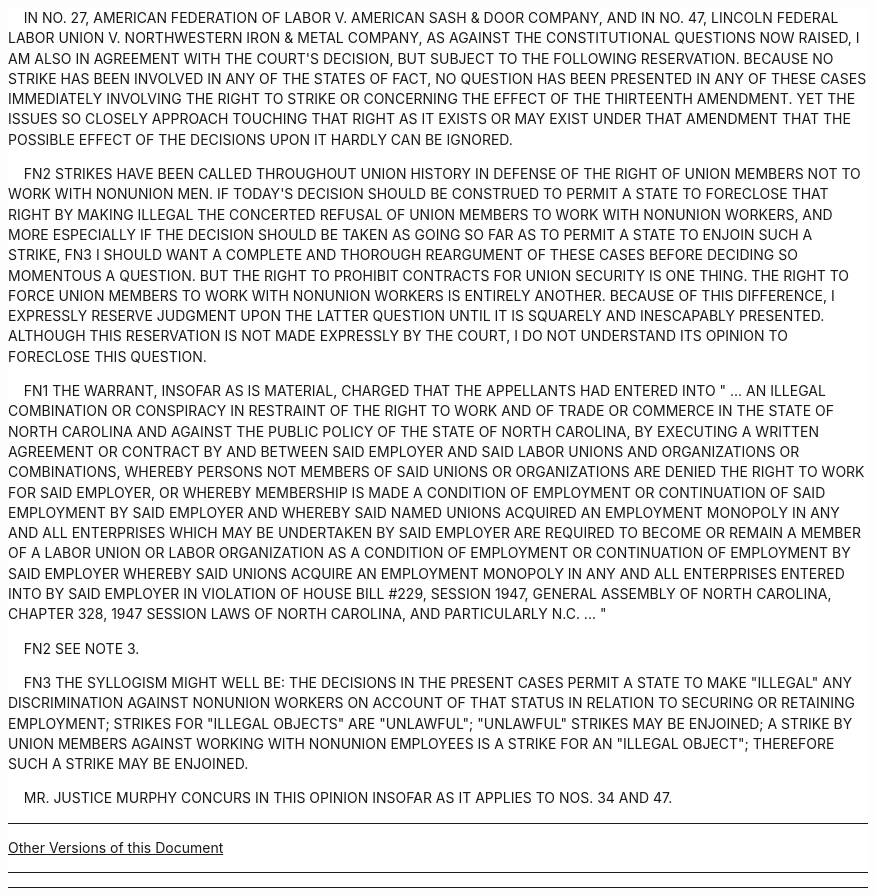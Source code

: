     IN NO. 27, AMERICAN FEDERATION OF LABOR V. AMERICAN SASH & DOOR COMPANY, AND IN NO. 47, LINCOLN FEDERAL LABOR UNION V. NORTHWESTERN IRON & METAL COMPANY, AS AGAINST THE CONSTITUTIONAL QUESTIONS NOW RAISED, I AM ALSO IN AGREEMENT WITH THE COURT'S DECISION, BUT SUBJECT TO THE FOLLOWING RESERVATION.  BECAUSE NO STRIKE HAS BEEN INVOLVED IN ANY OF THE STATES OF FACT, NO QUESTION HAS BEEN PRESENTED IN ANY OF THESE CASES IMMEDIATELY INVOLVING THE RIGHT TO STRIKE OR CONCERNING THE EFFECT OF THE THIRTEENTH AMENDMENT.  YET THE ISSUES SO CLOSELY APPROACH TOUCHING THAT RIGHT AS IT EXISTS OR MAY EXIST UNDER THAT AMENDMENT THAT THE POSSIBLE EFFECT OF THE DECISIONS UPON IT HARDLY CAN BE IGNORED.

    FN2  STRIKES HAVE BEEN CALLED THROUGHOUT UNION HISTORY IN DEFENSE OF THE RIGHT OF UNION MEMBERS NOT TO WORK WITH NONUNION MEN.  IF TODAY'S DECISION SHOULD BE CONSTRUED TO PERMIT A STATE TO FORECLOSE THAT RIGHT BY MAKING ILLEGAL THE CONCERTED REFUSAL OF UNION MEMBERS TO WORK WITH NONUNION WORKERS, AND MORE ESPECIALLY IF THE DECISION SHOULD BE TAKEN AS GOING SO FAR AS TO PERMIT A STATE TO ENJOIN SUCH A STRIKE,  FN3  I SHOULD WANT A COMPLETE AND THOROUGH REARGUMENT OF THESE CASES BEFORE DECIDING SO MOMENTOUS A QUESTION.    BUT THE RIGHT TO PROHIBIT CONTRACTS FOR UNION SECURITY IS ONE THING.  THE RIGHT TO FORCE UNION MEMBERS TO WORK WITH NONUNION WORKERS IS ENTIRELY ANOTHER.  BECAUSE OF THIS DIFFERENCE, I EXPRESSLY RESERVE JUDGMENT UPON THE LATTER QUESTION UNTIL IT IS SQUARELY AND INESCAPABLY PRESENTED.  ALTHOUGH THIS RESERVATION IS NOT MADE EXPRESSLY BY THE COURT, I DO NOT UNDERSTAND ITS OPINION TO FORECLOSE THIS QUESTION.

    FN1  THE WARRANT, INSOFAR AS IS MATERIAL, CHARGED THAT THE APPELLANTS HAD ENTERED INTO " ... AN ILLEGAL COMBINATION OR CONSPIRACY IN RESTRAINT OF THE RIGHT TO WORK AND OF TRADE OR COMMERCE IN THE STATE OF NORTH CAROLINA AND AGAINST THE PUBLIC POLICY OF THE STATE OF NORTH CAROLINA, BY EXECUTING A WRITTEN AGREEMENT OR CONTRACT BY AND BETWEEN SAID EMPLOYER AND SAID LABOR UNIONS AND ORGANIZATIONS OR COMBINATIONS, WHEREBY PERSONS NOT MEMBERS OF SAID UNIONS OR ORGANIZATIONS ARE DENIED THE RIGHT TO WORK FOR SAID EMPLOYER, OR WHEREBY MEMBERSHIP IS MADE A CONDITION OF EMPLOYMENT OR CONTINUATION OF SAID EMPLOYMENT BY SAID EMPLOYER AND WHEREBY SAID NAMED UNIONS ACQUIRED AN EMPLOYMENT MONOPOLY IN ANY AND ALL ENTERPRISES WHICH MAY BE UNDERTAKEN BY SAID EMPLOYER ARE REQUIRED TO BECOME OR REMAIN A MEMBER OF A LABOR UNION OR LABOR ORGANIZATION AS A CONDITION OF EMPLOYMENT OR CONTINUATION OF EMPLOYMENT BY SAID EMPLOYER WHEREBY SAID UNIONS ACQUIRE AN EMPLOYMENT MONOPOLY IN ANY AND ALL ENTERPRISES ENTERED INTO BY SAID EMPLOYER IN VIOLATION OF HOUSE BILL #229, SESSION 1947, GENERAL ASSEMBLY OF NORTH CAROLINA, CHAPTER 328, 1947 SESSION LAWS OF NORTH CAROLINA, AND PARTICULARLY N.C.  ...  "

    FN2  SEE NOTE 3.

    FN3  THE SYLLOGISM MIGHT WELL BE:  THE DECISIONS IN THE PRESENT CASES PERMIT A STATE TO MAKE "ILLEGAL" ANY DISCRIMINATION AGAINST NONUNION WORKERS ON ACCOUNT OF THAT STATUS IN RELATION TO SECURING OR RETAINING EMPLOYMENT; STRIKES FOR "ILLEGAL OBJECTS" ARE "UNLAWFUL"; "UNLAWFUL" STRIKES MAY BE ENJOINED; A STRIKE BY UNION MEMBERS AGAINST WORKING WITH NONUNION EMPLOYEES IS A STRIKE FOR AN "ILLEGAL OBJECT"; THEREFORE SUCH A STRIKE MAY BE ENJOINED.

    MR. JUSTICE MURPHY CONCURS IN THIS OPINION INSOFAR AS IT APPLIES TO NOS. 34 AND 47.

----------

[Other Versions of this Document](https://publicdocs.github.io/go/links?ns=uslm-x&ref=%2Fus%2Fcourts%2Fscotus%2FusReporter%2F335%2F538)

----------
----------

[/us/courts/scotus/usReporter/335/538]: https://publicdocs.github.io/go/links?ns=uslm-x&ref=%2Fus%2Fcourts%2Fscotus%2FusReporter%2F335%2F538
[/us/courts/scotus/usReporter/301/1]: https://publicdocs.github.io/go/links?ns=uslm-x&ref=%2Fus%2Fcourts%2Fscotus%2FusReporter%2F301%2F1
[/us/usc/t28/s344]: https://publicdocs.github.io/go/links?ns=uslm&ref=%2Fus%2Fusc%2Ft28%2Fs344
[/us/usc/t28/s1257]: https://publicdocs.github.io/go/links?ns=uslm&ref=%2Fus%2Fusc%2Ft28%2Fs1257
[/us/courts/scotus/usReporter/301/1]: https://publicdocs.github.io/go/links?ns=uslm-x&ref=%2Fus%2Fcourts%2Fscotus%2FusReporter%2F301%2F1
[/us/courts/scotus/usReporter/300/379]: https://publicdocs.github.io/go/links?ns=uslm-x&ref=%2Fus%2Fcourts%2Fscotus%2FusReporter%2F300%2F379
[/us/courts/scotus/usReporter/198/45]: https://publicdocs.github.io/go/links?ns=uslm-x&ref=%2Fus%2Fcourts%2Fscotus%2FusReporter%2F198%2F45
[/us/courts/scotus/usReporter/281/586]: https://publicdocs.github.io/go/links?ns=uslm-x&ref=%2Fus%2Fcourts%2Fscotus%2FusReporter%2F281%2F586
[/us/courts/scotus/usReporter/208/161]: https://publicdocs.github.io/go/links?ns=uslm-x&ref=%2Fus%2Fcourts%2Fscotus%2FusReporter%2F208%2F161
[/us/courts/scotus/usReporter/236/1]: https://publicdocs.github.io/go/links?ns=uslm-x&ref=%2Fus%2Fcourts%2Fscotus%2FusReporter%2F236%2F1
[/us/courts/scotus/usReporter/257/312]: https://publicdocs.github.io/go/links?ns=uslm-x&ref=%2Fus%2Fcourts%2Fscotus%2FusReporter%2F257%2F312
[/us/courts/scotus/usReporter/301/468]: https://publicdocs.github.io/go/links?ns=uslm-x&ref=%2Fus%2Fcourts%2Fscotus%2FusReporter%2F301%2F468
[/us/courts/scotus/usReporter/254/443]: https://publicdocs.github.io/go/links?ns=uslm-x&ref=%2Fus%2Fcourts%2Fscotus%2FusReporter%2F254%2F443
[/us/courts/scotus/usReporter/193/197]: https://publicdocs.github.io/go/links?ns=uslm-x&ref=%2Fus%2Fcourts%2Fscotus%2FusReporter%2F193%2F197
[/us/courts/scotus/usReporter/327/686]: https://publicdocs.github.io/go/links?ns=uslm-x&ref=%2Fus%2Fcourts%2Fscotus%2FusReporter%2F327%2F686
[/us/courts/scotus/usReporter/272/52]: https://publicdocs.github.io/go/links?ns=uslm-x&ref=%2Fus%2Fcourts%2Fscotus%2FusReporter%2F272%2F52
[/us/courts/scotus/usReporter/209/349]: https://publicdocs.github.io/go/links?ns=uslm-x&ref=%2Fus%2Fcourts%2Fscotus%2FusReporter%2F209%2F349
[/us/courts/scotus/usReporter/323/192]: https://publicdocs.github.io/go/links?ns=uslm-x&ref=%2Fus%2Fcourts%2Fscotus%2FusReporter%2F323%2F192

[/us/courts/scotus/usReporter/323/248]: https://publicdocs.github.io/go/links?ns=uslm-x&ref=%2Fus%2Fcourts%2Fscotus%2FusReporter%2F323%2F248
[/us/courts/scotus/usReporter/326/88]: https://publicdocs.github.io/go/links?ns=uslm-x&ref=%2Fus%2Fcourts%2Fscotus%2FusReporter%2F326%2F88
[/us/courts/scotus/usReporter/325/711]: https://publicdocs.github.io/go/links?ns=uslm-x&ref=%2Fus%2Fcourts%2Fscotus%2FusReporter%2F325%2F711
[/us/courts/scotus/usReporter/321/332]: https://publicdocs.github.io/go/links?ns=uslm-x&ref=%2Fus%2Fcourts%2Fscotus%2FusReporter%2F321%2F332
[/us/courts/scotus/usReporter/321/342]: https://publicdocs.github.io/go/links?ns=uslm-x&ref=%2Fus%2Fcourts%2Fscotus%2FusReporter%2F321%2F342
[/us/courts/scotus/usReporter/321/678]: https://publicdocs.github.io/go/links?ns=uslm-x&ref=%2Fus%2Fcourts%2Fscotus%2FusReporter%2F321%2F678
[/us/courts/scotus/usReporter/325/711]: https://publicdocs.github.io/go/links?ns=uslm-x&ref=%2Fus%2Fcourts%2Fscotus%2FusReporter%2F325%2F711
[/us/stat/48/1187]: https://publicdocs.github.io/go/links?ns=uslm&ref=%2Fus%2Fstat%2F48%2F1187
[/us/stat/44/577]: https://publicdocs.github.io/go/links?ns=uslm&ref=%2Fus%2Fstat%2F44%2F577
[/us/usc/t45/s152]: https://publicdocs.github.io/go/links?ns=uslm&ref=%2Fus%2Fusc%2Ft45%2Fs152
[/us/courts/scotus/usReporter/219/104]: https://publicdocs.github.io/go/links?ns=uslm-x&ref=%2Fus%2Fcourts%2Fscotus%2FusReporter%2F219%2F104
[/us/courts/scotus/usReporter/219/114]: https://publicdocs.github.io/go/links?ns=uslm-x&ref=%2Fus%2Fcourts%2Fscotus%2FusReporter%2F219%2F114
[/us/courts/scotus/usReporter/219/121]: https://publicdocs.github.io/go/links?ns=uslm-x&ref=%2Fus%2Fcourts%2Fscotus%2FusReporter%2F219%2F121
[/us/stat/48/168]: https://publicdocs.github.io/go/links?ns=uslm&ref=%2Fus%2Fstat%2F48%2F168
[/us/usc/t12/s264]: https://publicdocs.github.io/go/links?ns=uslm&ref=%2Fus%2Fusc%2Ft12%2Fs264
[/us/courts/scotus/usReporter/158/601]: https://publicdocs.github.io/go/links?ns=uslm-x&ref=%2Fus%2Fcourts%2Fscotus%2FusReporter%2F158%2F601
[/us/courts/scotus/usReporter/243/629]: https://publicdocs.github.io/go/links?ns=uslm-x&ref=%2Fus%2Fcourts%2Fscotus%2FusReporter%2F243%2F629
[/us/courts/scotus/usReporter/261/525]: https://publicdocs.github.io/go/links?ns=uslm-x&ref=%2Fus%2Fcourts%2Fscotus%2FusReporter%2F261%2F525